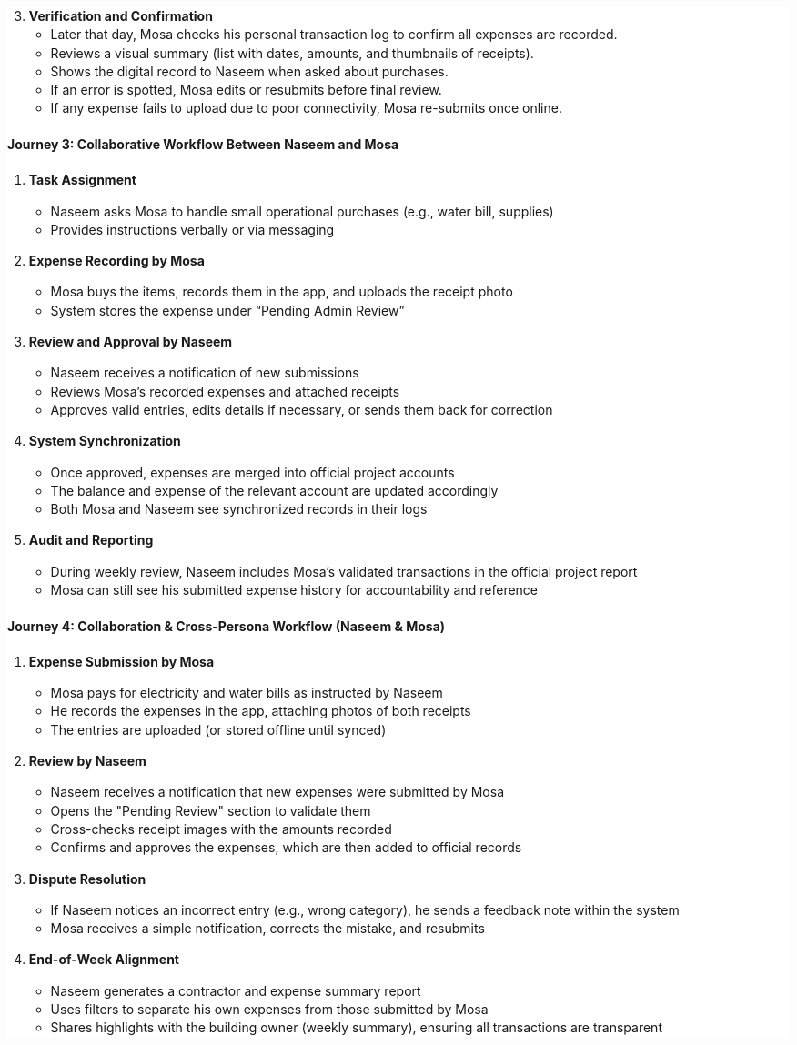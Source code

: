 3. **Verification and Confirmation**
   - Later that day, Mosa checks his personal transaction log to confirm all expenses are recorded.
   - Reviews a visual summary (list with dates, amounts, and thumbnails of receipts).
   - Shows the digital record to Naseem when asked about purchases.
   - If an error is spotted, Mosa edits or resubmits before final review.
   - If any expense fails to upload due to poor connectivity, Mosa re-submits once online.

#### Journey 3: Collaborative Workflow Between Naseem and Mosa

1. **Task Assignment**
   - Naseem asks Mosa to handle small operational purchases (e.g., water bill, supplies)
   - Provides instructions verbally or via messaging

2. **Expense Recording by Mosa**
   - Mosa buys the items, records them in the app, and uploads the receipt photo
   - System stores the expense under “Pending Admin Review”

3. **Review and Approval by Naseem**
   - Naseem receives a notification of new submissions
   - Reviews Mosa’s recorded expenses and attached receipts
   - Approves valid entries, edits details if necessary, or sends them back for correction

4. **System Synchronization**
   - Once approved, expenses are merged into official project accounts
   - The balance and expense of the relevant account are updated accordingly
   - Both Mosa and Naseem see synchronized records in their logs

5. **Audit and Reporting**
   - During weekly review, Naseem includes Mosa’s validated transactions in the official project report
   - Mosa can still see his submitted expense history for accountability and reference
   
#### Journey 4: Collaboration & Cross-Persona Workflow (Naseem & Mosa)

1. **Expense Submission by Mosa**
   - Mosa pays for electricity and water bills as instructed by Naseem
   - He records the expenses in the app, attaching photos of both receipts
   - The entries are uploaded (or stored offline until synced)

2. **Review by Naseem**
   - Naseem receives a notification that new expenses were submitted by Mosa
   - Opens the "Pending Review" section to validate them
   - Cross-checks receipt images with the amounts recorded
   - Confirms and approves the expenses, which are then added to official records

3. **Dispute Resolution**
   - If Naseem notices an incorrect entry (e.g., wrong category), he sends a feedback note within the system
   - Mosa receives a simple notification, corrects the mistake, and resubmits

4. **End-of-Week Alignment**
   - Naseem generates a contractor and expense summary report
   - Uses filters to separate his own expenses from those submitted by Mosa
   - Shares highlights with the building owner (weekly summary), ensuring all transactions are transparent
